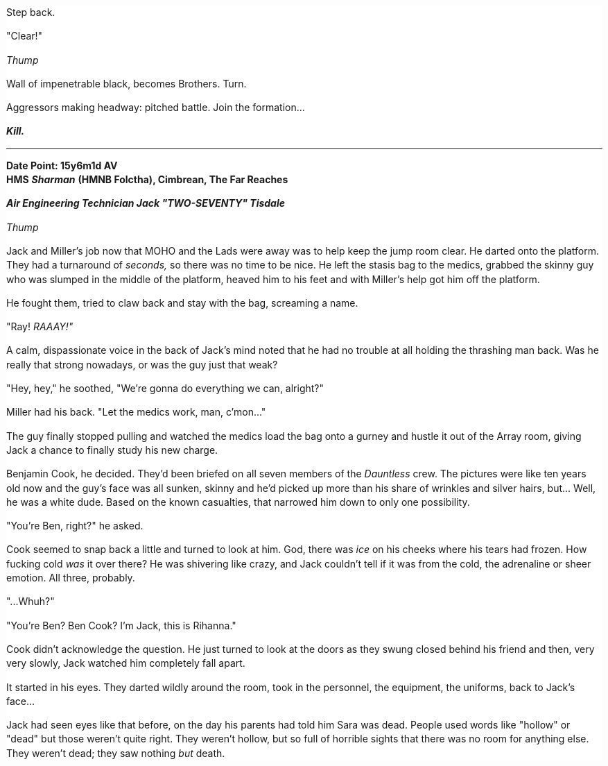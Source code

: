 Step back.

"Clear!"

*Thump*

Wall of impenetrable black, becomes Brothers. Turn.

Aggressors making headway: pitched battle. Join the formation...

***Kill.***

___

**Date Point: 15y6m1d AV**  
**HMS** ***Sharman*** **(HMNB Folctha), Cimbrean, The Far Reaches**

***Air Engineering Technician Jack "TWO-SEVENTY" Tisdale***

*Thump*

Jack and Miller’s job now that MOHO and the Lads were away was to help keep the jump room clear. He darted onto the platform. They had a turnaround of *seconds,* so there was no time to be nice. He left the stasis bag to the medics, grabbed the skinny guy who was slumped in the middle of the platform, heaved him to his feet and with Miller’s help got him off the platform.

He fought them, tried to claw back and stay with the bag, screaming a name.

"Ray! *RAAAY!"*

A calm, dispassionate voice in the back of Jack’s mind noted that he had no trouble at all holding the thrashing man back. Was he really that strong nowadays, or was the guy just that weak?

"Hey, hey," he soothed, "We’re gonna do everything we can, alright?"

Miller had his back. "Let the medics work, man, c’mon..."

The guy finally stopped pulling and watched the medics load the bag onto a gurney and hustle it out of the Array room, giving Jack a chance to finally study his new charge.

Benjamin Cook, he decided. They’d been briefed on all seven members of the *Dauntless* crew. The pictures were like ten years old now and the guy’s face was all sunken, skinny and he’d picked up more than his share of wrinkles and silver hairs, but... Well, he was a white dude. Based on the known casualties, that narrowed him down to only one possibility.

"You’re Ben, right?" he asked.

Cook seemed to snap back a little and turned to look at him. God, there was *ice* on his cheeks where his tears had frozen. How fucking cold *was* it over there? He was shivering like crazy, and Jack couldn’t tell if it was from the cold, the adrenaline or sheer emotion. All three, probably.

"...Whuh?"

"You’re Ben? Ben Cook? I’m Jack, this is Rihanna."

Cook didn’t acknowledge the question. He just  turned to look at the doors as they swung closed behind his friend and then, very very slowly, Jack watched him completely fall apart.

It started in his eyes. They darted wildly around the room, took in the personnel, the equipment, the uniforms, back to Jack’s face...

Jack had seen eyes like that before, on the day his parents had told him Sara was dead. People used words like "hollow" or "dead" but those weren’t quite right. They weren’t hollow, but so full of horrible sights that there was no room for anything else. They weren’t dead; they saw nothing *but* death.
